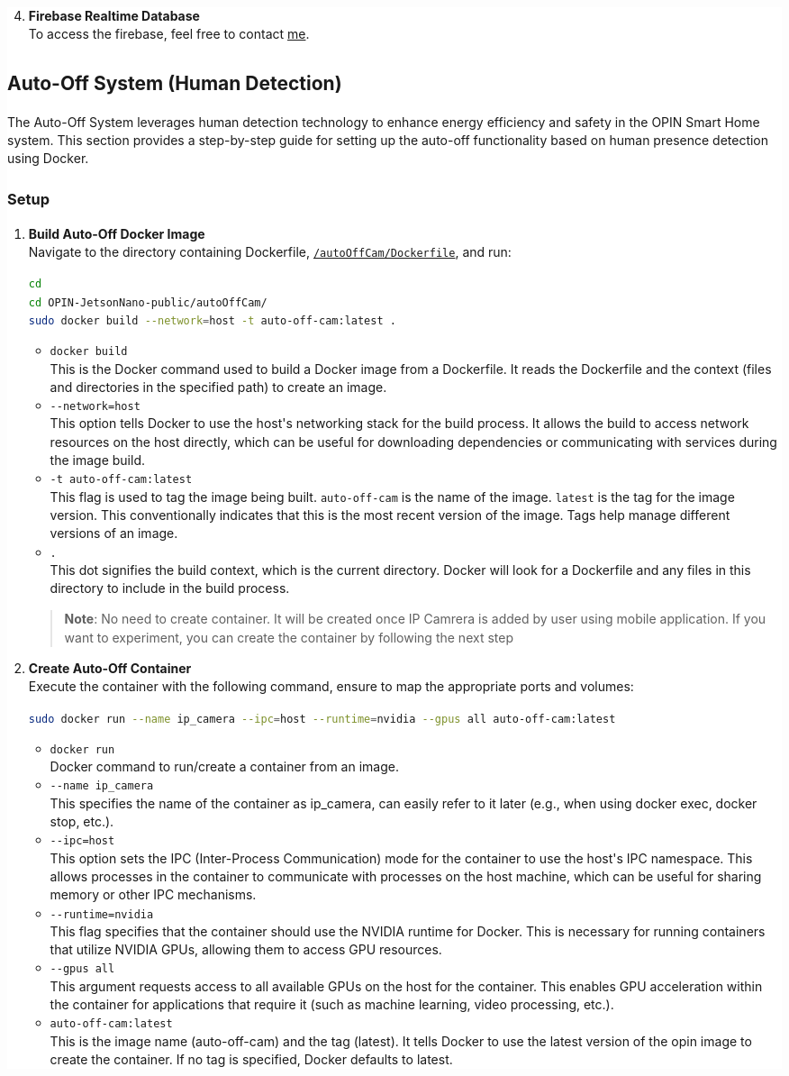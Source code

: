 4. **Firebase Realtime Database**  
    To access the firebase, feel free to contact [me](#further-information).


## Auto-Off System (Human Detection)
The Auto-Off System leverages human detection technology to enhance energy efficiency and safety in the OPIN Smart Home system. This section provides a step-by-step guide for setting up the auto-off functionality based on human presence detection using Docker.
### Setup
1. **Build Auto-Off Docker Image**  
    Navigate to the directory containing Dockerfile, [``/autoOffCam/Dockerfile``](https://github.com/OPIN-Smart-Home/OPIN-JetsonNano-public/blob/main/autoOffCam/Dockerfile), and run:
    ```bash
    cd
    cd OPIN-JetsonNano-public/autoOffCam/
    sudo docker build --network=host -t auto-off-cam:latest .
    ```
    - ``docker build``  
    This is the Docker command used to build a Docker image from a Dockerfile. It reads the Dockerfile and the context (files and directories in the specified path) to create an image.
    - ``--network=host``  
    This option tells Docker to use the host's networking stack for the build process. It allows the build to access network resources on the host directly, which can be useful for downloading dependencies or communicating with services during the image build.
    - ``-t auto-off-cam:latest``  
    This flag is used to tag the image being built. ``auto-off-cam`` is the name of the image. ``latest`` is the tag for the image version. This conventionally indicates that this is the most recent version of the image. Tags help manage different versions of an image.
    - ``.``  
    This dot signifies the build context, which is the current directory. Docker will look for a Dockerfile and any files in this directory to include in the build process.
    >**Note**: No need to create container. It will be created once IP Camrera is added by user using mobile application. If you want to experiment, you can create the container by following the next step

2. **Create Auto-Off Container**  
    Execute the container with the following command, ensure to map the appropriate ports and volumes:
    ```bash
    sudo docker run --name ip_camera --ipc=host --runtime=nvidia --gpus all auto-off-cam:latest
    ```
    - ``docker run``  
    Docker command to run/create a container from an image.
    - ``--name ip_camera``  
    This specifies the name of the container as ip_camera, can easily refer to it later (e.g., when using docker exec, docker stop, etc.).
    - ``--ipc=host``  
    This option sets the IPC (Inter-Process Communication) mode for the container to use the host's IPC namespace. This allows processes in the container to communicate with processes on the host machine, which can be useful for sharing memory or other IPC mechanisms.
    - ``--runtime=nvidia``  
    This flag specifies that the container should use the NVIDIA runtime for Docker. This is necessary for running containers that utilize NVIDIA GPUs, allowing them to access GPU resources. 
    - ``--gpus all``  
    This argument requests access to all available GPUs on the host for the container. This enables GPU acceleration within the container for applications that require it (such as machine learning, video processing, etc.).
    - ``auto-off-cam:latest``  
    This is the image name (auto-off-cam) and the tag (latest). It tells Docker to use the latest version of the opin image to create the container. If no tag is specified, Docker defaults to latest.
